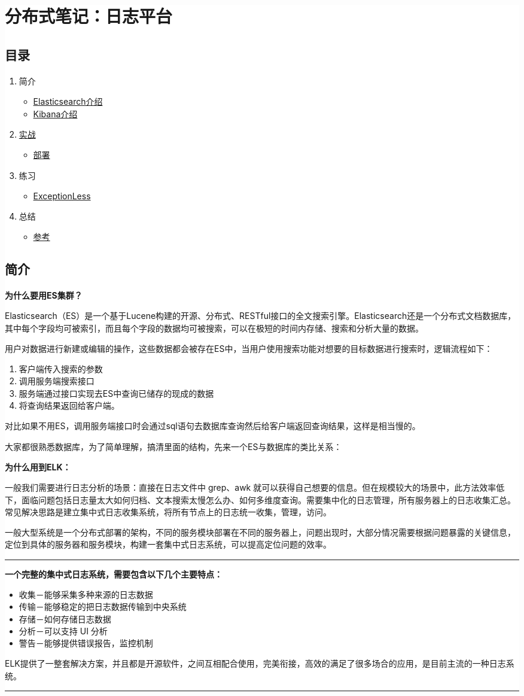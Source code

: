 # 分布式笔记：日志平台

## 目录

1. 简介
   - [Elasticsearch介绍](#Elasticsearch介绍)
   - [Kibana介绍](#Kibana介绍)
2. [实战](#实战)
   - [部署](#部署)
3. 练习
   - [ExceptionLess](#ExceptionLess)

4. 总结
   - [参考](#参考)



## 简介

**为什么要用ES集群？**

Elasticsearch（ES）是一个基于Lucene构建的开源、分布式、RESTful接口的全文搜索引擎。Elasticsearch还是一个分布式文档数据库，其中每个字段均可被索引，而且每个字段的数据均可被搜索，可以在极短的时间内存储、搜索和分析大量的数据。

用户对数据进行新建或编辑的操作，这些数据都会被存在ES中，当用户使用搜索功能对想要的目标数据进行搜索时，逻辑流程如下：

1. 客户端传入搜索的参数
2. 调用服务端搜索接口
3. 服务端通过接口实现去ES中查询已储存的现成的数据
4. 将查询结果返回给客户端。

对比如果不用ES，调用服务端接口时会通过sql语句去数据库查询然后给客户端返回查询结果，这样是相当慢的。

大家都很熟悉数据库，为了简单理解，搞清里面的结构，先来一个ES与数据库的类比关系：

**为什么用到ELK：**

一般我们需要进行日志分析的场景：直接在日志文件中 grep、awk 就可以获得自己想要的信息。但在规模较大的场景中，此方法效率低下，面临问题包括日志量太大如何归档、文本搜索太慢怎么办、如何多维度查询。需要集中化的日志管理，所有服务器上的日志收集汇总。常见解决思路是建立集中式日志收集系统，将所有节点上的日志统一收集，管理，访问。

一般大型系统是一个分布式部署的架构，不同的服务模块部署在不同的服务器上，问题出现时，大部分情况需要根据问题暴露的关键信息，定位到具体的服务器和服务模块，构建一套集中式日志系统，可以提高定位问题的效率。

------

**一个完整的集中式日志系统，需要包含以下几个主要特点：**

- 收集－能够采集多种来源的日志数据
- 传输－能够稳定的把日志数据传输到中央系统
- 存储－如何存储日志数据
- 分析－可以支持 UI 分析
- 警告－能够提供错误报告，监控机制

ELK提供了一整套解决方案，并且都是开源软件，之间互相配合使用，完美衔接，高效的满足了很多场合的应用，是目前主流的一种日志系统。

------
